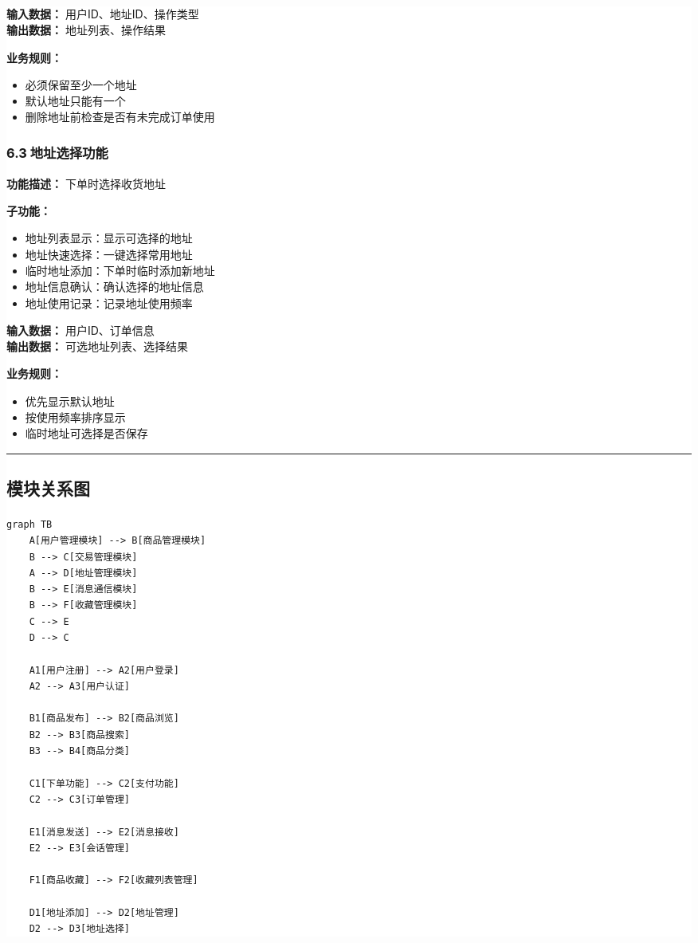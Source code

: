 **输入数据：** 用户ID、地址ID、操作类型  
**输出数据：** 地址列表、操作结果

**业务规则：**
- 必须保留至少一个地址
- 默认地址只能有一个
- 删除地址前检查是否有未完成订单使用

### 6.3 地址选择功能
**功能描述：** 下单时选择收货地址

**子功能：**
- 地址列表显示：显示可选择的地址
- 地址快速选择：一键选择常用地址
- 临时地址添加：下单时临时添加新地址
- 地址信息确认：确认选择的地址信息
- 地址使用记录：记录地址使用频率

**输入数据：** 用户ID、订单信息  
**输出数据：** 可选地址列表、选择结果

**业务规则：**
- 优先显示默认地址
- 按使用频率排序显示
- 临时地址可选择是否保存

---

## 模块关系图

```mermaid
graph TB
    A[用户管理模块] --> B[商品管理模块]
    B --> C[交易管理模块]
    A --> D[地址管理模块]
    B --> E[消息通信模块]
    B --> F[收藏管理模块]
    C --> E
    D --> C
    
    A1[用户注册] --> A2[用户登录]
    A2 --> A3[用户认证]
    
    B1[商品发布] --> B2[商品浏览]
    B2 --> B3[商品搜索]
    B3 --> B4[商品分类]
    
    C1[下单功能] --> C2[支付功能]
    C2 --> C3[订单管理]
    
    E1[消息发送] --> E2[消息接收]
    E2 --> E3[会话管理]
    
    F1[商品收藏] --> F2[收藏列表管理]
    
    D1[地址添加] --> D2[地址管理]
    D2 --> D3[地址选择]
```

